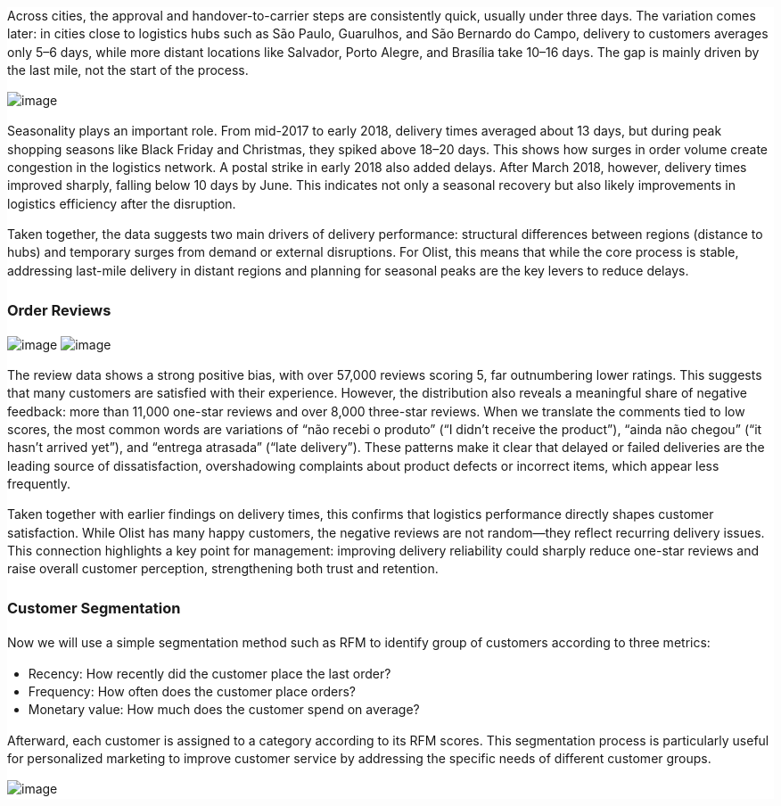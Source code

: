Across cities, the approval and handover-to-carrier steps are consistently quick, usually under three days. The variation comes later: in cities close to logistics hubs such as São Paulo, Guarulhos, and São Bernardo do Campo, delivery to customers averages only 5–6 days, while more distant locations like Salvador, Porto Alegre, and Brasília take 10–16 days. The gap is mainly driven by the last mile, not the start of the process.

<img width="969" height="521" alt="image" src="https://github.com/user-attachments/assets/8add1fec-6f94-46e2-9375-c92e5509c9f4" />

Seasonality plays an important role. From mid-2017 to early 2018, delivery times averaged about 13 days, but during peak shopping seasons like Black Friday and Christmas, they spiked above 18–20 days. This shows how surges in order volume create congestion in the logistics network. A postal strike in early 2018 also added delays. After March 2018, however, delivery times improved sharply, falling below 10 days by June. This indicates not only a seasonal recovery but also likely improvements in logistics efficiency after the disruption.

Taken together, the data suggests two main drivers of delivery performance: structural differences between regions (distance to hubs) and temporary surges from demand or external disruptions. For Olist, this means that while the core process is stable, addressing last-mile delivery in distant regions and planning for seasonal peaks are the key levers to reduce delays.

### Order Reviews
<img width="806" height="466" alt="image" src="https://github.com/user-attachments/assets/c13a3450-d46b-4ae7-9c6e-ff6f997bf5ef" />

<img width="927" height="513" alt="image" src="https://github.com/user-attachments/assets/3ffd7e9e-7bab-4492-a6c6-b57ada5ab34c" />

The review data shows a strong positive bias, with over 57,000 reviews scoring 5, far outnumbering lower ratings. This suggests that many customers are satisfied with their experience. However, the distribution also reveals a meaningful share of negative feedback: more than 11,000 one-star reviews and over 8,000 three-star reviews. When we translate the comments tied to low scores, the most common words are variations of “não recebi o produto” (“I didn’t receive the product”), “ainda não chegou” (“it hasn’t arrived yet”), and “entrega atrasada” (“late delivery”). These patterns make it clear that delayed or failed deliveries are the leading source of dissatisfaction, overshadowing complaints about product defects or incorrect items, which appear less frequently.

Taken together with earlier findings on delivery times, this confirms that logistics performance directly shapes customer satisfaction. While Olist has many happy customers, the negative reviews are not random—they reflect recurring delivery issues. This connection highlights a key point for management: improving delivery reliability could sharply reduce one-star reviews and raise overall customer perception, strengthening both trust and retention.

### Customer Segmentation
Now we will use a simple segmentation method such as RFM to identify group of customers according to three metrics:
- Recency: How recently did the customer place the last order?
- Frequency: How often does the customer place orders?
- Monetary value: How much does the customer spend on average?

Afterward, each customer is assigned to a category according to its RFM scores. This segmentation process is particularly useful for personalized marketing to improve customer service by addressing the specific needs of different customer groups.

<img width="505" height="308" alt="image" src="https://github.com/user-attachments/assets/7376863a-51d6-49a8-b1aa-956b54252271" />
